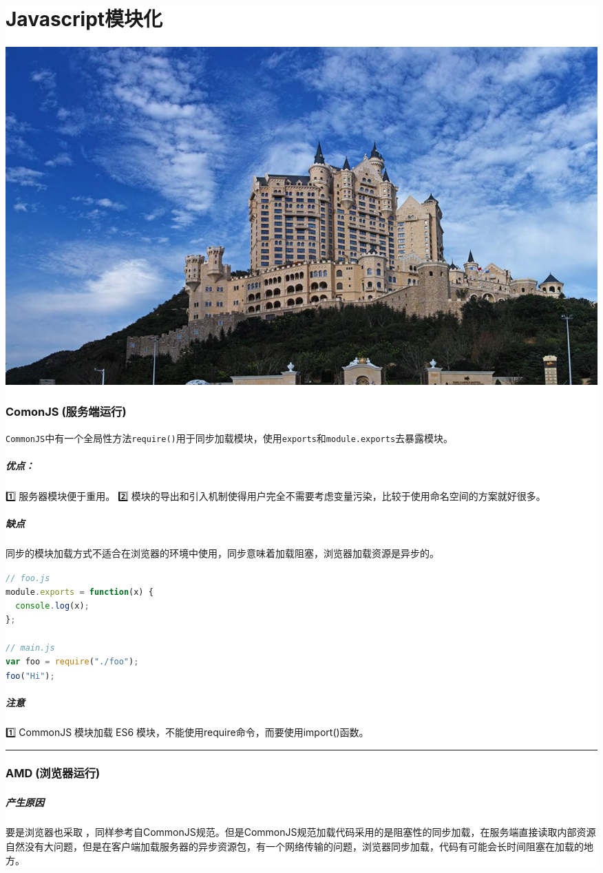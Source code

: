 # Javascript模块化
![](/BLOG_ASSETS/JS_MODULES_COVER.png)

### ComonJS (服务端运行)
`CommonJS`中有一个全局性方法`require()`用于同步加载模块，使用`exports`和`module.exports`去暴露模块。
##### 优点：
1️⃣ 服务器模块便于重用。
2️⃣ 模块的导出和引入机制使得用户完全不需要考虑变量污染，比较于使用命名空间的方案就好很多。
##### 缺点
同步的模块加载方式不适合在浏览器的环境中使用，同步意味着加载阻塞，浏览器加载资源是异步的。
```js
// foo.js
module.exports = function(x) {
  console.log(x);
};

// main.js
var foo = require("./foo");
foo("Hi");
```
##### 注意
1️⃣ CommonJS 模块加载 ES6 模块，不能使用require命令，而要使用import()函数。
___
### AMD (浏览器运行)
##### 产生原因
要是浏览器也采取 ，同样参考自CommonJS规范。但是CommonJS规范加载代码采用的是阻塞性的同步加载，在服务端直接读取内部资源自然没有大问题，但是在客户端加载服务器的异步资源包，有一个网络传输的问题，浏览器同步加载，代码有可能会长时间阻塞在加载的地方。
